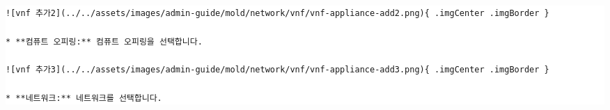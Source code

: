     ![vnf 추가2](../../assets/images/admin-guide/mold/network/vnf/vnf-appliance-add2.png){ .imgCenter .imgBorder }

    * **컴퓨트 오피링:** 컴퓨트 오피링을 선택합니다.

    ![vnf 추가3](../../assets/images/admin-guide/mold/network/vnf/vnf-appliance-add3.png){ .imgCenter .imgBorder }

    * **네트워크:** 네트워크를 선택합니다.
